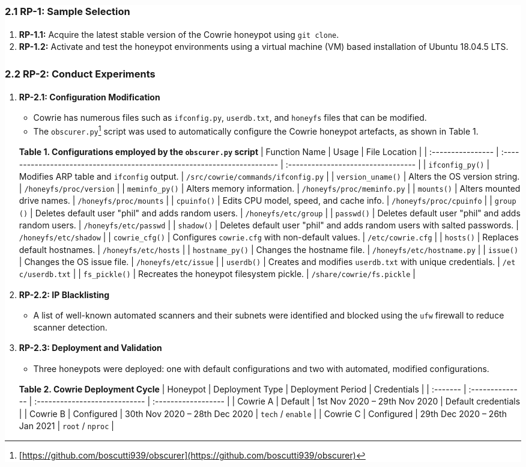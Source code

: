 ### 2.1 RP-1: Sample Selection

1.  **RP-1.1:** Acquire the latest stable version of the Cowrie honeypot using `git clone`.
2.  **RP-1.2:** Activate and test the honeypot environments using a virtual machine (VM) based installation of Ubuntu 18.04.5 LTS.

### 2.2 RP-2: Conduct Experiments

1.  **RP-2.1: Configuration Modification**
    - Cowrie has numerous files such as `ifconfig.py`, `userdb.txt`, and `honeyfs` files that can be modified.
    - The `obscurer.py`[^5] script was used to automatically configure the Cowrie honeypot artefacts, as shown in Table 1.

    **Table 1. Configurations employed by the `obscurer.py` script**
| Function Name     | Usage                                                                    | File Location                      |
| :---------------- | :----------------------------------------------------------------------- | :--------------------------------- |
| `ifconfig_py()`   | Modifies ARP table and `ifconfig` output.                                | `/src/cowrie/commands/ifconfig.py` |
| `version_uname()` | Alters the OS version string.                                            | `/honeyfs/proc/version`            |
| `meminfo_py()`    | Alters memory information.                                               | `/honeyfs/proc/meminfo.py`         |
| `mounts()`        | Alters mounted drive names.                                              | `/honeyfs/proc/mounts`             |
| `cpuinfo()`       | Edits CPU model, speed, and cache info.                                  | `/honeyfs/proc/cpuinfo`            |
| `group()`         | Deletes default user "phil" and adds random users.                       | `/honeyfs/etc/group`               |
| `passwd()`        | Deletes default user "phil" and adds random users.                       | `/honeyfs/etc/passwd`              |
| `shadow()`        | Deletes default user "phil" and adds random users with salted passwords. | `/honeyfs/etc/shadow`              |
| `cowrie_cfg()`    | Configures `cowrie.cfg` with non-default values.                         | `/etc/cowrie.cfg`                  |
| `hosts()`         | Replaces default hostnames.                                              | `/honeyfs/etc/hosts`               |
| `hostname_py()`   | Changes the hostname file.                                               | `/honeyfs/etc/hostname.py`         |
| `issue()`         | Changes the OS issue file.                                               | `/honeyfs/etc/issue`               |
| `userdb()`        | Creates and modifies `userdb.txt` with unique credentials.               | `/etc/userdb.txt`                  |
| `fs_pickle()`     | Recreates the honeypot filesystem pickle.                                | `/share/cowrie/fs.pickle`          |

2.  **RP-2.2: IP Blacklisting**
    - A list of well-known automated scanners and their subnets were identified and blocked using the `ufw` firewall to reduce scanner detection.

3.  **RP-2.3: Deployment and Validation**
    - Three honeypots were deployed: one with default configurations and two with automated, modified configurations.

    **Table 2. Cowrie Deployment Cycle**
| Honeypot | Deployment Type | Deployment Period             | Credentials         |
| :------- | :-------------- | :---------------------------- | :------------------ |
| Cowrie A | Default         | 1st Nov 2020 – 29th Nov 2020  | Default credentials |
| Cowrie B | Configured      | 30th Nov 2020 – 28th Dec 2020 | `tech` / `enable`   |
| Cowrie C | Configured      | 29th Dec 2020 – 26th Jan 2021 | `root` / `nproc`    |


[^1]: [https://github.com/cowrie/cowrie](https://github.com/cowrie/cowrie)
[^2]: [https://nmap.org](https://nmap.org)
[^3]: [https://www.shodan.io/](https://www.shodan.io/)
[^4]: [https://github.com/boscutti939/Cowrie_Detect](https://github.com/boscutti939/Cowrie_Detect)
[^5]: [https://github.com/boscutti939/obscurer](https://github.com/boscutti939/obscurer)